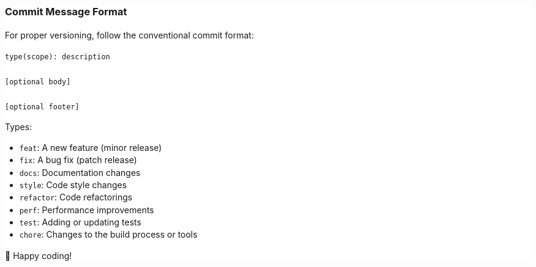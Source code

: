 ### Commit Message Format

For proper versioning, follow the conventional commit format:

```
type(scope): description

[optional body]

[optional footer]
```

Types:

- `feat`: A new feature (minor release)
- `fix`: A bug fix (patch release)
- `docs`: Documentation changes
- `style`: Code style changes
- `refactor`: Code refactorings
- `perf`: Performance improvements
- `test`: Adding or updating tests
- `chore`: Changes to the build process or tools

🎉 Happy coding!
